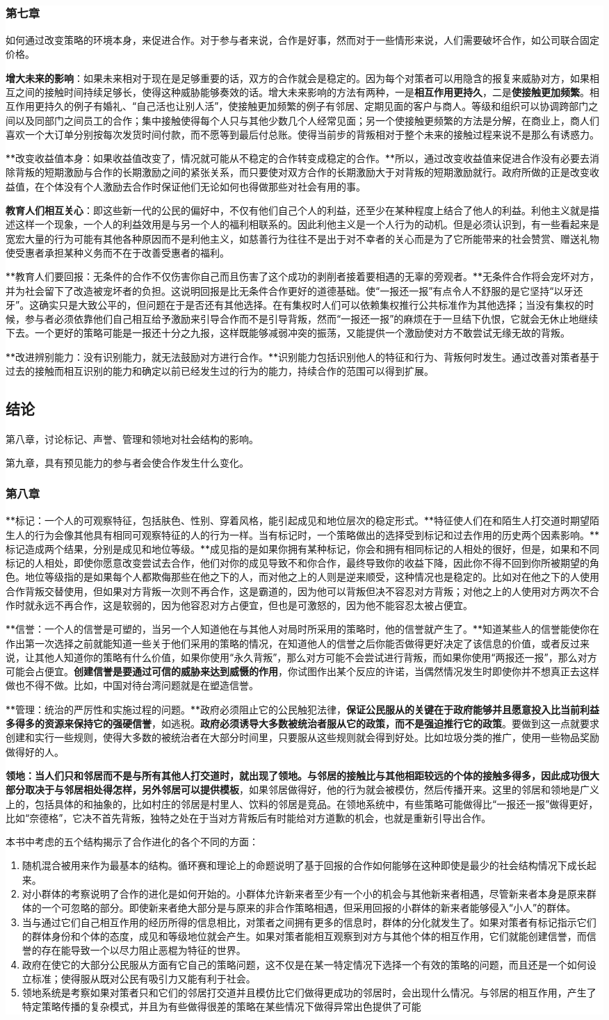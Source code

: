 ### 第七章

如何通过改变策略的环境本身，来促进合作。对于参与者来说，合作是好事，然而对于一些情形来说，人们需要破坏合作，如公司联合固定价格。

**增大未来的影响**：如果未来相对于现在是足够重要的话，双方的合作就会是稳定的。因为每个对策者可以用隐含的报复来威胁对方，如果相互之间的接触时间持续足够长，使得这种威胁能够奏效的话。增大未来影响的方法有两种，一是**相互作用更持久**，二是**使接触更加频繁**。相互作用更持久的例子有婚礼、“自己活也让别人活”，使接触更加频繁的例子有邻居、定期见面的客户与商人。等级和组织可以协调跨部门之间以及同部门之间员工的合作；集中接触使得每个人只与其他少数几个人经常见面；另一个使接触更频繁的方法是分解，在商业上，商人们喜欢一个大订单分别按每次发货时间付款，而不愿等到最后付总账。使得当前步的背叛相对于整个未来的接触过程来说不是那么有诱惑力。

**改变收益值本身：如果收益值改变了，情况就可能从不稳定的合作转变成稳定的合作。**所以，通过改变收益值来促进合作没有必要去消除背叛的短期激励与合作的长期激励之间的紧张关系，而只要使对双方合作的长期激励大于对背叛的短期激励就行。政府所做的正是改变收益值，在个体没有个人激励去合作时保证他们无论如何也得做那些对社会有用的事。

**教育人们相互关心**：即这些新一代的公民的偏好中，不仅有他们自己个人的利益，还至少在某种程度上结合了他人的利益。利他主义就是描述这样一个现象，一个人的利益效用是与另一个人的福利相联系的。因此利他主义是一个人行为的动机。但是必须认识到，有一些看起来是宽宏大量的行为可能有其他各种原因而不是利他主义，如慈善行为往往不是出于对不幸者的关心而是为了它所能带来的社会赞赏、赠送礼物使受惠者承担某种义务而不在于改善受惠者的福利。

**教育人们要回报：无条件的合作不仅伤害你自己而且伤害了这个成功的剥削者接着要相遇的无辜的旁观者。**无条件合作将会宠坏对方，并为社会留下了改造被宠坏者的负担。这说明回报是比无条件合作更好的道德基础。使“一报还一报”有点令人不舒服的是它坚持“以牙还牙”。这确实只是大致公平的，但问题在于是否还有其他选择。在有集权时人们可以依赖集权推行公共标准作为其他选择；当没有集权的时候，参与者必须依靠他们自己相互给予激励来引导合作而不是引导背叛，然而“一报还一报”的麻烦在于一旦结下仇恨，它就会无休止地继续下去。一个更好的策略可能是一报还十分之九报，这样既能够减弱冲突的振荡，又能提供一个激励使对方不敢尝试无缘无故的背叛。

**改进辨别能力：没有识别能力，就无法鼓励对方进行合作。**识别能力包括识别他人的特征和行为、背叛何时发生。通过改善对策者基于过去的接触而相互识别的能力和确定以前已经发生过的行为的能力，持续合作的范围可以得到扩展。

## 结论

第八章，讨论标记、声誉、管理和领地对社会结构的影响。

第九章，具有预见能力的参与者会使合作发生什么变化。

### 第八章

**标记：一个人的可观察特征，包括肤色、性别、穿着风格，能引起成见和地位层次的稳定形式。**特征使人们在和陌生人打交道时期望陌生人的行为会像其他具有相同可观察特征的人的行为一样。当有标记时，一个策略做出的选择受到标记和过去作用的历史两个因素影响。**标记造成两个结果，分别是成见和地位等级。**成见指的是如果你拥有某种标记，你会和拥有相同标记的人相处的很好，但是，如果和不同标记的人相处，即使你愿意改变尝试去合作，他们对你的成见导致不和你合作，最终导致你的收益下降，因此你不得不回到你所被期望的角色。地位等级指的是如果每个人都欺侮那些在他之下的人，而对他之上的人则是逆来顺受，这种情况也是稳定的。比如对在他之下的人使用合作背叛交替使用，但如果对方背叛一次则不再合作，这是霸道的，因为他可以背叛但决不容忍对方背叛；对他之上的人使用对方两次不合作时就永远不再合作，这是软弱的，因为他容忍对方占便宜，但也是可激怒的，因为他不能容忍太被占便宜。

**信誉：一个人的信誉是可塑的，当另一个人知道他在与其他人对局时所采用的策略时，他的信誉就产生了。**知道某些人的信誉能使你在作出第一次选择之前就能知道一些关于他们采用的策略的情况，在知道他人的信誉之后你能否做得更好决定了该信息的价值，或者反过来说，让其他人知道你的策略有什么价值，如果你使用“永久背叛”，那么对方可能不会尝试进行背叛，而如果你使用“两报还一报”，那么对方可能会占便宜。**创建信誉是要通过可信的威胁来达到威慑的作用**，你试图作出某个反应的许诺，当偶然情况发生时即使你并不想真正去这样做也不得不做。比如，中国对待台湾问题就是在塑造信誉。

**管理：统治的严厉性和实施过程的问题。**政府必须阻止它的公民触犯法律，**保证公民服从的关键在于政府能够并且愿意投入比当前利益多得多的资源来保持它的强硬信誉**，如逃税。**政府必须诱导大多数被统治者服从它的政策，而不是强迫推行它的政策**。要做到这一点就要求创建和实行一些规则，使得大多数的被统治者在大部分时间里，只要服从这些规则就会得到好处。比如垃圾分类的推广，使用一些物品奖励做得好的人。

**领地：当人们只和邻居而不是与所有其他人打交道时，就出现了领地。**与邻居的接触比与其他相距较远的个体的接触多得多，因此**成功很大部分取决于与邻居相处得怎样，另外邻居可以提供模板**，如果邻居做得好，他的行为就会被模仿，然后传播开来。这里的邻居和领地是广义上的，包括具体的和抽象的，比如村庄的邻居是村里人、饮料的邻居是竞品。在领地系统中，有些策略可能做得比“一报还一报”做得更好，比如“奈德格”，它决不首先背叛，独特之处在于当对方背叛后有时能给对方道歉的机会，也就是重新引导出合作。

本书中考虑的五个结构揭示了合作进化的各个不同的方面：

1. 随机混合被用来作为最基本的结构。循环赛和理论上的命题说明了基于回报的合作如何能够在这种即使是最少的社会结构情况下成长起来。
2. 对小群体的考察说明了合作的进化是如何开始的。小群体允许新来者至少有一个小的机会与其他新来者相遇，尽管新来者本身是原来群体的一个可忽略的部分。即使新来者绝大部分是与原来的非合作策略相遇，但采用回报的小群体的新来者能够侵入“小人”的群体。
3. 当与通过它们自己相互作用的经历所得的信息相比，对策者之间拥有更多的信息时，群体的分化就发生了。如果对策者有标记指示它们的群体身份和个体的态度，成见和等级地位就会产生。如果对策者能相互观察到对方与其他个体的相互作用，它们就能创建信誉，而信誉的存在能导致一个以尽力阻止恶棍为特征的世界。
4. 政府在使它的大部分公民服从方面有它自己的策略问题，这不仅是在某一特定情况下选择一个有效的策略的问题，而且还是一个如何设立标准；使得服从既对公民有吸引力又能有利于社会。 
5. 领地系统是考察如果对策者只和它们的邻居打交道并且模仿比它们做得更成功的邻居时，会出现什么情况。与邻居的相互作用，产生了特定策略传播的复杂模式，并且为有些做得很差的策略在某些情况下做得异常出色提供了可能
